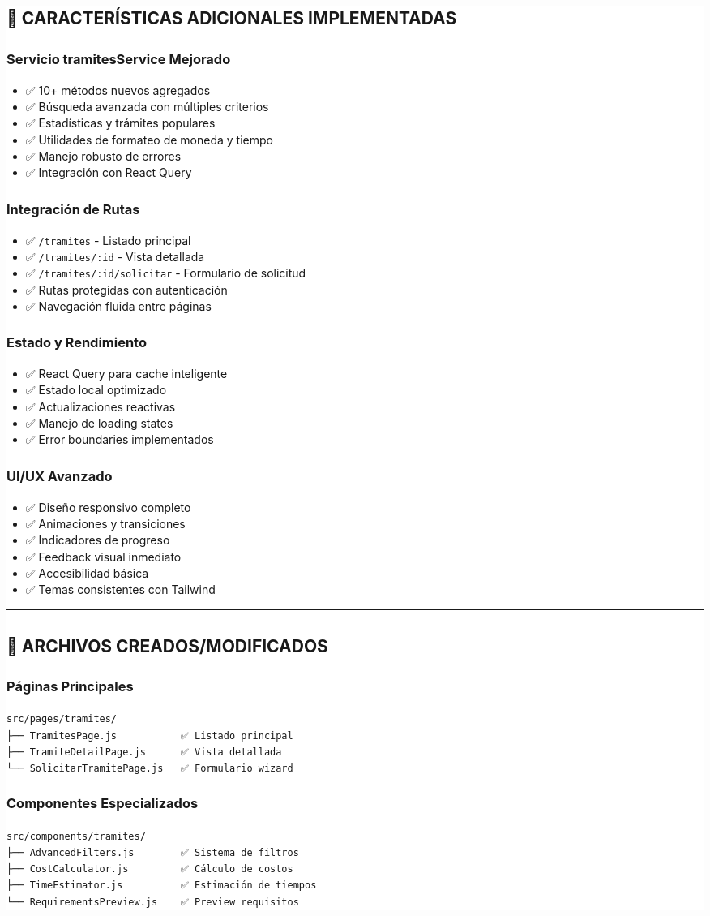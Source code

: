 
## 🚀 CARACTERÍSTICAS ADICIONALES IMPLEMENTADAS

### **Servicio tramitesService Mejorado**
- ✅ 10+ métodos nuevos agregados
- ✅ Búsqueda avanzada con múltiples criterios
- ✅ Estadísticas y trámites populares
- ✅ Utilidades de formateo de moneda y tiempo
- ✅ Manejo robusto de errores
- ✅ Integración con React Query

### **Integración de Rutas**
- ✅ `/tramites` - Listado principal
- ✅ `/tramites/:id` - Vista detallada
- ✅ `/tramites/:id/solicitar` - Formulario de solicitud
- ✅ Rutas protegidas con autenticación
- ✅ Navegación fluida entre páginas

### **Estado y Rendimiento**
- ✅ React Query para cache inteligente
- ✅ Estado local optimizado
- ✅ Actualizaciones reactivas
- ✅ Manejo de loading states
- ✅ Error boundaries implementados

### **UI/UX Avanzado**
- ✅ Diseño responsivo completo
- ✅ Animaciones y transiciones
- ✅ Indicadores de progreso
- ✅ Feedback visual inmediato
- ✅ Accesibilidad básica
- ✅ Temas consistentes con Tailwind

---

## 📁 ARCHIVOS CREADOS/MODIFICADOS

### **Páginas Principales**
```
src/pages/tramites/
├── TramitesPage.js           ✅ Listado principal
├── TramiteDetailPage.js      ✅ Vista detallada  
└── SolicitarTramitePage.js   ✅ Formulario wizard
```

### **Componentes Especializados**
```
src/components/tramites/
├── AdvancedFilters.js        ✅ Sistema de filtros
├── CostCalculator.js         ✅ Cálculo de costos
├── TimeEstimator.js          ✅ Estimación de tiempos
└── RequirementsPreview.js    ✅ Preview requisitos
```
